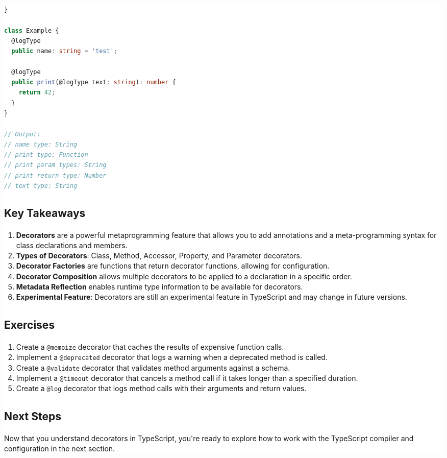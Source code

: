 ```typescript
}

class Example {
  @logType
  public name: string = 'test';
  
  @logType
  public print(@logType text: string): number {
    return 42;
  }
}

// Output:
// name type: String
// print type: Function
// print param types: String
// print return type: Number
// text type: String
```

## Key Takeaways

1. **Decorators** are a powerful metaprogramming feature that allows you to add annotations and a meta-programming syntax for class declarations and members.
2. **Types of Decorators**: Class, Method, Accessor, Property, and Parameter decorators.
3. **Decorator Factories** are functions that return decorator functions, allowing for configuration.
4. **Decorator Composition** allows multiple decorators to be applied to a declaration in a specific order.
5. **Metadata Reflection** enables runtime type information to be available for decorators.
6. **Experimental Feature**: Decorators are still an experimental feature in TypeScript and may change in future versions.

## Exercises

1. Create a `@memoize` decorator that caches the results of expensive function calls.
2. Implement a `@deprecated` decorator that logs a warning when a deprecated method is called.
3. Create a `@validate` decorator that validates method arguments against a schema.
4. Implement a `@timeout` decorator that cancels a method call if it takes longer than a specified duration.
5. Create a `@log` decorator that logs method calls with their arguments and return values.

## Next Steps

Now that you understand decorators in TypeScript, you're ready to explore how to work with the TypeScript compiler and configuration in the next section.
